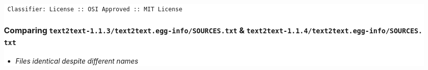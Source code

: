 ```diff
 Classifier: License :: OSI Approved :: MIT License
```

### Comparing `text2text-1.1.3/text2text.egg-info/SOURCES.txt` & `text2text-1.1.4/text2text.egg-info/SOURCES.txt`

 * *Files identical despite different names*

